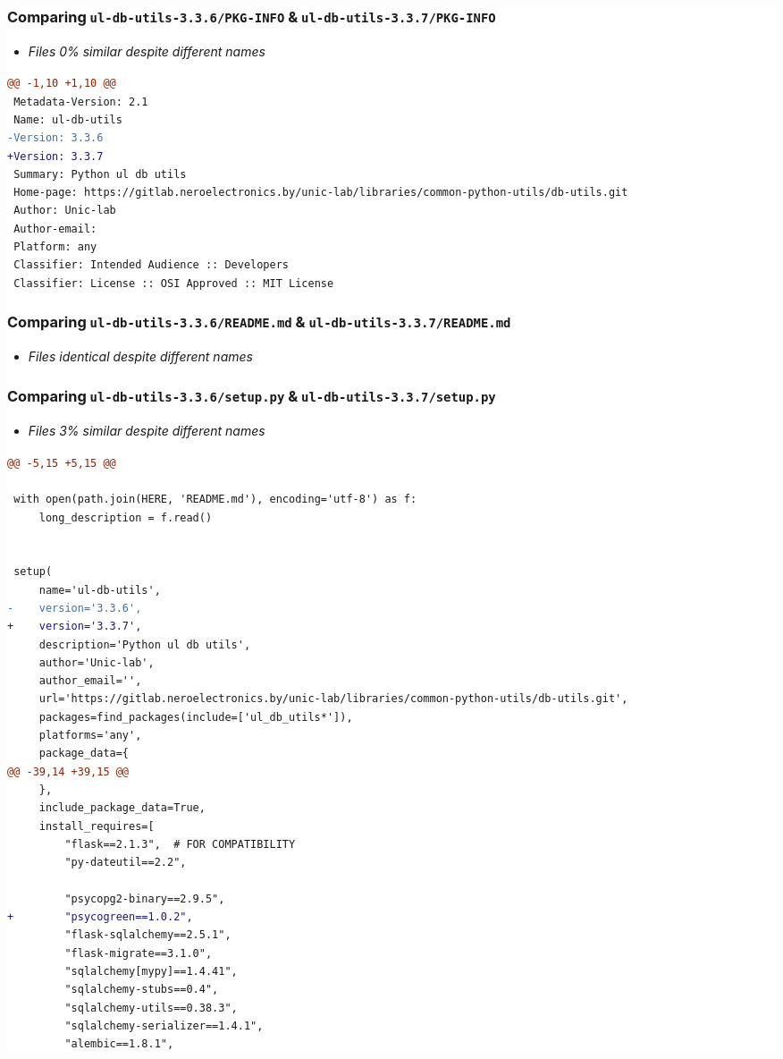 ### Comparing `ul-db-utils-3.3.6/PKG-INFO` & `ul-db-utils-3.3.7/PKG-INFO`

 * *Files 0% similar despite different names*

```diff
@@ -1,10 +1,10 @@
 Metadata-Version: 2.1
 Name: ul-db-utils
-Version: 3.3.6
+Version: 3.3.7
 Summary: Python ul db utils
 Home-page: https://gitlab.neroelectronics.by/unic-lab/libraries/common-python-utils/db-utils.git
 Author: Unic-lab
 Author-email: 
 Platform: any
 Classifier: Intended Audience :: Developers
 Classifier: License :: OSI Approved :: MIT License
```

### Comparing `ul-db-utils-3.3.6/README.md` & `ul-db-utils-3.3.7/README.md`

 * *Files identical despite different names*

### Comparing `ul-db-utils-3.3.6/setup.py` & `ul-db-utils-3.3.7/setup.py`

 * *Files 3% similar despite different names*

```diff
@@ -5,15 +5,15 @@
 
 with open(path.join(HERE, 'README.md'), encoding='utf-8') as f:
     long_description = f.read()
 
 
 setup(
     name='ul-db-utils',
-    version='3.3.6',
+    version='3.3.7',
     description='Python ul db utils',
     author='Unic-lab',
     author_email='',
     url='https://gitlab.neroelectronics.by/unic-lab/libraries/common-python-utils/db-utils.git',
     packages=find_packages(include=['ul_db_utils*']),
     platforms='any',
     package_data={
@@ -39,14 +39,15 @@
     },
     include_package_data=True,
     install_requires=[
         "flask==2.1.3",  # FOR COMPATIBILITY
         "py-dateutil==2.2",
 
         "psycopg2-binary==2.9.5",
+        "psycogreen==1.0.2",
         "flask-sqlalchemy==2.5.1",
         "flask-migrate==3.1.0",
         "sqlalchemy[mypy]==1.4.41",
         "sqlalchemy-stubs==0.4",
         "sqlalchemy-utils==0.38.3",
         "sqlalchemy-serializer==1.4.1",
         "alembic==1.8.1",
```

